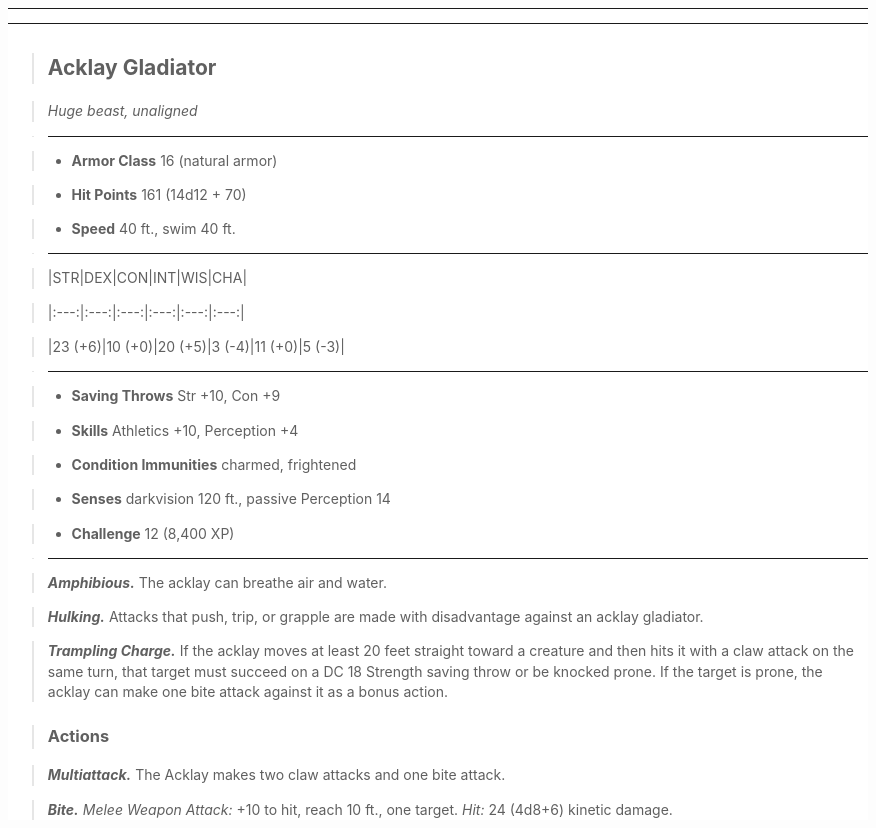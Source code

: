 

___

___

> ## Acklay Gladiator

>*Huge beast, unaligned*

> ___

> - **Armor Class** 16 (natural armor)

> - **Hit Points** 161 (14d12 + 70)

> - **Speed** 40 ft., swim 40 ft.

>___

>|STR|DEX|CON|INT|WIS|CHA|

>|:---:|:---:|:---:|:---:|:---:|:---:|

>|23 (+6)|10 (+0)|20 (+5)|3 (-4)|11 (+0)|5 (-3)|

>___

> - **Saving Throws** Str +10, Con +9

> - **Skills** Athletics +10, Perception +4

> - **Condition Immunities** charmed, frightened

> - **Senses** darkvision 120 ft., passive Perception 14

> - **Challenge** 12 (8,400 XP)

> ___

> ***Amphibious.*** The acklay can breathe air and water.

>

> ***Hulking.*** Attacks that push, trip, or grapple are made with disadvantage against an acklay gladiator.

>

> ***Trampling Charge.*** If the acklay moves at least 20 feet straight toward a creature and then hits it with a claw attack on the same turn, that target must succeed on a DC 18 Strength saving throw or be knocked prone. If the target is prone, the acklay can make one bite attack against it as a bonus action.

> ### Actions

> ***Multiattack.*** The Acklay makes two claw attacks and one bite attack.

>

> ***Bite.*** *Melee Weapon Attack:* +10 to hit, reach 10 ft., one target. *Hit:* 24 (4d8+6) kinetic damage.

>

